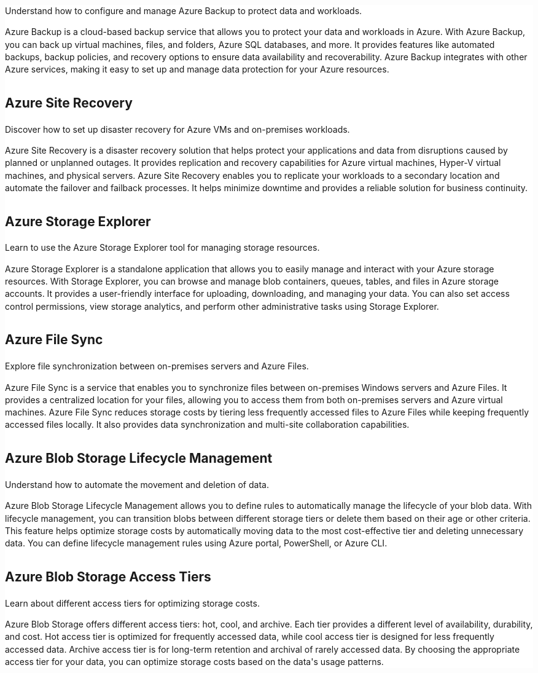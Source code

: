 Understand how to configure and manage Azure Backup to protect data and workloads.

Azure Backup is a cloud-based backup service that allows you to protect your data and workloads in Azure. With Azure Backup, you can back up virtual machines, files, and folders, Azure SQL databases, and more. It provides features like automated backups, backup policies, and recovery options to ensure data availability and recoverability. Azure Backup integrates with other Azure services, making it easy to set up and manage data protection for your Azure resources.

## Azure Site Recovery

Discover how to set up disaster recovery for Azure VMs and on-premises workloads.

Azure Site Recovery is a disaster recovery solution that helps protect your applications and data from disruptions caused by planned or unplanned outages. It provides replication and recovery capabilities for Azure virtual machines, Hyper-V virtual machines, and physical servers. Azure Site Recovery enables you to replicate your workloads to a secondary location and automate the failover and failback processes. It helps minimize downtime and provides a reliable solution for business continuity.

## Azure Storage Explorer

Learn to use the Azure Storage Explorer tool for managing storage resources.

Azure Storage Explorer is a standalone application that allows you to easily manage and interact with your Azure storage resources. With Storage Explorer, you can browse and manage blob containers, queues, tables, and files in Azure storage accounts. It provides a user-friendly interface for uploading, downloading, and managing your data. You can also set access control permissions, view storage analytics, and perform other administrative tasks using Storage Explorer.

## Azure File Sync

Explore file synchronization between on-premises servers and Azure Files.

Azure File Sync is a service that enables you to synchronize files between on-premises Windows servers and Azure Files. It provides a centralized location for your files, allowing you to access them from both on-premises servers and Azure virtual machines. Azure File Sync reduces storage costs by tiering less frequently accessed files to Azure Files while keeping frequently accessed files locally. It also provides data synchronization and multi-site collaboration capabilities.

## Azure Blob Storage Lifecycle Management

Understand how to automate the movement and deletion of data.

Azure Blob Storage Lifecycle Management allows you to define rules to automatically manage the lifecycle of your blob data. With lifecycle management, you can transition blobs between different storage tiers or delete them based on their age or other criteria. This feature helps optimize storage costs by automatically moving data to the most cost-effective tier and deleting unnecessary data. You can define lifecycle management rules using Azure portal, PowerShell, or Azure CLI.

## Azure Blob Storage Access Tiers

Learn about different access tiers for optimizing storage costs.

Azure Blob Storage offers different access tiers: hot, cool, and archive. Each tier provides a different level of availability, durability, and cost. Hot access tier is optimized for frequently accessed data, while cool access tier is designed for less frequently accessed data. Archive access tier is for long-term retention and archival of rarely accessed data. By choosing the appropriate access tier for your data, you can optimize storage costs based on the data's usage patterns.
